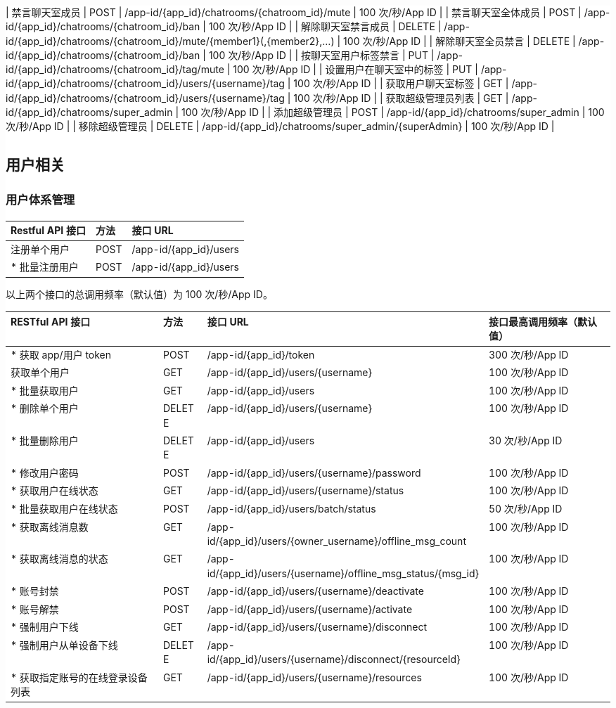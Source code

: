 | 禁言聊天室成员   |    POST    | /app-id/{app_id}/chatrooms/{chatroom_id}/mute           | 100 次/秒/App ID                                                 |
| 禁言聊天室全体成员    |    POST  | /app-id/{app_id}/chatrooms/{chatroom_id}/ban            | 100 次/秒/App ID  |
| 解除聊天室禁言成员   |  DELETE     | /app-id/{app_id}/chatrooms/{chatroom_id}/mute/{member1}(,{member2},…)  | 100 次/秒/App ID      |
| 解除聊天室全员禁言    |  DELETE     | /app-id/{app_id}/chatrooms/{chatroom_id}/ban            | 100 次/秒/App ID   |
| 按聊天室用户标签禁言    |  PUT     | /app-id/{app_id}/chatrooms/{chatroom_id}/tag/mute    | 100 次/秒/App ID   |
| 设置用户在聊天室中的标签    |  PUT     | /app-id/{app_id}/chatrooms/{chatroom_id}/users/{username}/tag    | 100 次/秒/App ID   |
| 获取用户聊天室标签    |  GET     | /app-id/{app_id}/chatrooms/{chatroom_id}/users/{username}/tag    | 100 次/秒/App ID   |
| 获取超级管理员列表   |   GET    | /app-id/{app_id}/chatrooms/super_admin                  | 100 次/秒/App ID  |
| 添加超级管理员   |    POST    | /app-id/{app_id}/chatrooms/super_admin                  | 100 次/秒/App ID   |
| 移除超级管理员    |  DELETE    | /app-id/{app_id}/chatrooms/super_admin/{superAdmin}     | 100 次/秒/App ID  |

## 用户相关

###  用户体系管理

| Restful API 接口 |方法  | 接口 URL|
| :------------ | :--- | :--------------------------- |
| 注册单个用户  |  POST  | /app-id/{app_id}/users        |
| * 批量注册用户 |  POST   | /app-id/{app_id}/users       |

以上两个接口的总调用频率（默认值）为 100 次/秒/App ID。

| RESTful API 接口 |方法  | 接口 URL| 接口最高调用频率（默认值） |
| :----------- | :----- | :------------------- | :------------- |
| * 获取 app/用户 token  | POST   | /app-id/{app_id}/token   | 300 次/秒/App ID          |
| 获取单个用户  |  GET | /app-id/{app_id}/users/{username}   | 100 次/秒/App ID   |
| * 批量获取用户 |  GET  | /app-id/{app_id}/users      | 100 次/秒/App ID|
| * 删除单个用户 |  DELETE  | /app-id/{app_id}/users/{username}         | 100 次/秒/App ID |
| * 批量删除用户 |  DELETE   | /app-id/{app_id}/users  | 30 次/秒/App ID   |
| * 修改用户密码  |  POST | /app-id/{app_id}/users/{username}/password   | 100 次/秒/App ID   |
| * 获取用户在线状态  |  GET | /app-id/{app_id}/users/{username}/status   | 100 次/秒/App ID  |
| * 批量获取用户在线状态  |  POST    | /app-id/{app_id}/users/batch/status  | 50 次/秒/App ID |
| * 获取离线消息数       |  GET     | /app-id/{app_id}/users/{owner_username}/offline_msg_count    | 100 次/秒/App ID |
| * 获取离线消息的状态    |  GET   | /app-id/{app_id}/users/{username}/offline_msg_status/{msg_id}   | 100 次/秒/App ID   |
| * 账号封禁   |  POST     | /app-id/{app_id}/users/{username}/deactivate          | 100 次/秒/App ID     |
| * 账号解禁    |  POST                    | /app-id/{app_id}/users/{username}/activate         | 100 次/秒/App ID      |
| * 强制用户下线         |  GET    | /app-id/{app_id}/users/{username}/disconnect    | 100 次/秒/App ID   |
| * 强制用户从单设备下线 | DELETE | /app-id/{app_id}/users/{username}/disconnect/{resourceId} | 100 次/秒/App ID |
| * 获取指定账号的在线登录设备列表    | GET  | /app-id/{app_id}/users/{username}/resources | 100 次/秒/App ID  |
